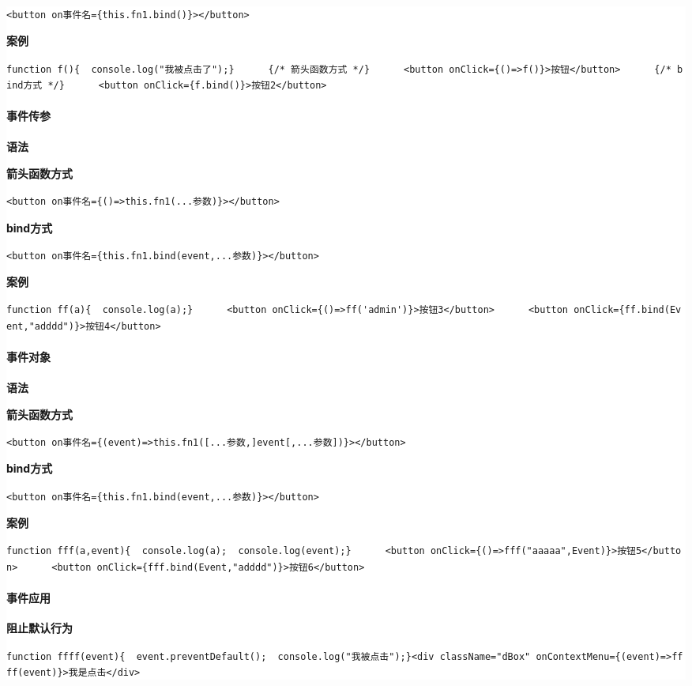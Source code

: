 ```
<button on事件名={this.fn1.bind()}></button>
```

**案例**

```
function f(){  console.log("我被点击了");}      {/* 箭头函数方式 */}      <button onClick={()=>f()}>按钮</button>      {/* bind方式 */}      <button onClick={f.bind()}>按钮2</button>
```

#### 事件传参

**语法**

**箭头函数方式**

```
<button on事件名={()=>this.fn1(...参数)}></button>
```

**bind方式**

```
<button on事件名={this.fn1.bind(event,...参数)}></button>
```

**案例**

```
function ff(a){  console.log(a);}      <button onClick={()=>ff('admin')}>按钮3</button>      <button onClick={ff.bind(Event,"adddd")}>按钮4</button>
```

#### 事件对象

**语法**

**箭头函数方式**

```
<button on事件名={(event)=>this.fn1([...参数,]event[,...参数])}></button>
```

**bind方式**

```
<button on事件名={this.fn1.bind(event,...参数)}></button>
```

**案例**

```
function fff(a,event){  console.log(a);  console.log(event);}      <button onClick={()=>fff("aaaaa",Event)}>按钮5</button>      <button onClick={fff.bind(Event,"adddd")}>按钮6</button>
```

#### 事件应用

**阻止默认行为**

```
function ffff(event){  event.preventDefault();  console.log("我被点击");}<div className="dBox" onContextMenu={(event)=>ffff(event)}>我是点击</div>
```
